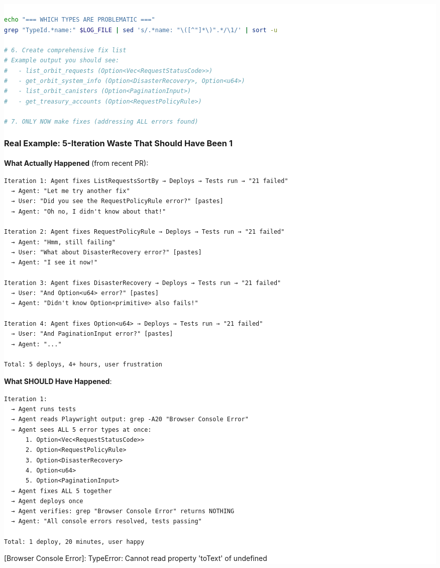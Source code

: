 ```bash

echo "=== WHICH TYPES ARE PROBLEMATIC ==="
grep "TypeId.*name:" $LOG_FILE | sed 's/.*name: "\([^"]*\)".*/\1/' | sort -u

# 6. Create comprehensive fix list
# Example output you should see:
#   - list_orbit_requests (Option<Vec<RequestStatusCode>>)
#   - get_orbit_system_info (Option<DisasterRecovery>, Option<u64>)
#   - list_orbit_canisters (Option<PaginationInput>)
#   - get_treasury_accounts (Option<RequestPolicyRule>)

# 7. ONLY NOW make fixes (addressing ALL errors found)
```

### Real Example: 5-Iteration Waste That Should Have Been 1

**What Actually Happened** (from recent PR):
```
Iteration 1: Agent fixes ListRequestsSortBy → Deploys → Tests run → "21 failed"
  → Agent: "Let me try another fix"
  → User: "Did you see the RequestPolicyRule error?" [pastes]
  → Agent: "Oh no, I didn't know about that!"

Iteration 2: Agent fixes RequestPolicyRule → Deploys → Tests run → "21 failed"
  → Agent: "Hmm, still failing"
  → User: "What about DisasterRecovery error?" [pastes]
  → Agent: "I see it now!"

Iteration 3: Agent fixes DisasterRecovery → Deploys → Tests run → "21 failed"
  → User: "And Option<u64> error?" [pastes]
  → Agent: "Didn't know Option<primitive> also fails!"

Iteration 4: Agent fixes Option<u64> → Deploys → Tests run → "21 failed"
  → User: "And PaginationInput error?" [pastes]
  → Agent: "..."

Total: 5 deploys, 4+ hours, user frustration
```

**What SHOULD Have Happened**:
```
Iteration 1:
  → Agent runs tests
  → Agent reads Playwright output: grep -A20 "Browser Console Error"
  → Agent sees ALL 5 error types at once:
      1. Option<Vec<RequestStatusCode>>
      2. Option<RequestPolicyRule>
      3. Option<DisasterRecovery>
      4. Option<u64>
      5. Option<PaginationInput>
  → Agent fixes ALL 5 together
  → Agent deploys once
  → Agent verifies: grep "Browser Console Error" returns NOTHING
  → Agent: "All console errors resolved, tests passing"

Total: 1 deploy, 20 minutes, user happy
```


[Browser Console Error]: TypeError: Cannot read property 'toText' of undefined